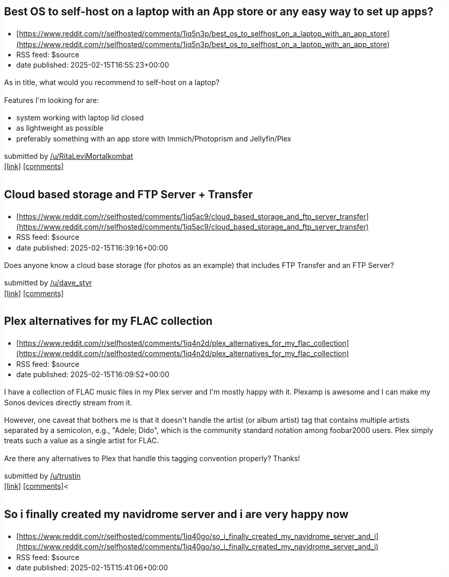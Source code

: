 ## Best OS to self-host on a laptop with an App store or any easy way to set up apps?
 - [https://www.reddit.com/r/selfhosted/comments/1iq5n3p/best_os_to_selfhost_on_a_laptop_with_an_app_store](https://www.reddit.com/r/selfhosted/comments/1iq5n3p/best_os_to_selfhost_on_a_laptop_with_an_app_store)
 - RSS feed: $source
 - date published: 2025-02-15T16:55:23+00:00

<div class="md"><p>As in title, what would you recommend to self-host on a laptop?</p> <p>Features I&#39;m looking for are:</p> <ul> <li>system working with laptop lid closed</li> <li>as lightweight as possible</li> <li>preferably something with an app store with Immich/Photoprism and Jellyfin/Plex</li> </ul> </div> &#32; submitted by &#32; <a href="https://www.reddit.com/user/RitaLeviMortaIkombat"> /u/RitaLeviMortaIkombat </a> <br/> <span><a href="https://www.reddit.com/r/selfhosted/comments/1iq5n3p/best_os_to_selfhost_on_a_laptop_with_an_app_store/">[link]</a></span> &#32; <span><a href="https://www.reddit.com/r/selfhosted/comments/1iq5n3p/best_os_to_selfhost_on_a_laptop_with_an_app_store/">[comments]</a></span>

## Cloud based storage and FTP Server + Transfer
 - [https://www.reddit.com/r/selfhosted/comments/1iq5ac9/cloud_based_storage_and_ftp_server_transfer](https://www.reddit.com/r/selfhosted/comments/1iq5ac9/cloud_based_storage_and_ftp_server_transfer)
 - RSS feed: $source
 - date published: 2025-02-15T16:39:16+00:00

<div class="md"><p>Does anyone know a cloud base storage (for photos as an example) that includes FTP Transfer and an FTP Server?</p> </div> &#32; submitted by &#32; <a href="https://www.reddit.com/user/dave_styr"> /u/dave_styr </a> <br/> <span><a href="https://www.reddit.com/r/selfhosted/comments/1iq5ac9/cloud_based_storage_and_ftp_server_transfer/">[link]</a></span> &#32; <span><a href="https://www.reddit.com/r/selfhosted/comments/1iq5ac9/cloud_based_storage_and_ftp_server_transfer/">[comments]</a></span>

## Plex alternatives for my FLAC collection
 - [https://www.reddit.com/r/selfhosted/comments/1iq4n2d/plex_alternatives_for_my_flac_collection](https://www.reddit.com/r/selfhosted/comments/1iq4n2d/plex_alternatives_for_my_flac_collection)
 - RSS feed: $source
 - date published: 2025-02-15T16:09:52+00:00

<div class="md"><p>I have a collection of FLAC music files in my Plex server and I&#39;m mostly happy with it. Plexamp is awesome and I can make my Sonos devices directly stream from it.</p> <p>However, one caveat that bothers me is that it doesn&#39;t handle the artist (or album artist) tag that contains multiple artists separated by a semicolon, e.g., &quot;Adele; Dido&quot;, which is the community standard notation among foobar2000 users. Plex simply treats such a value as a single artist for FLAC.</p> <p>Are there any alternatives to Plex that handle this tagging convention properly? Thanks!</p> </div> &#32; submitted by &#32; <a href="https://www.reddit.com/user/trustin"> /u/trustin </a> <br/> <span><a href="https://www.reddit.com/r/selfhosted/comments/1iq4n2d/plex_alternatives_for_my_flac_collection/">[link]</a></span> &#32; <span><a href="https://www.reddit.com/r/selfhosted/comments/1iq4n2d/plex_alternatives_for_my_flac_collection/">[comments]</a><

## So i finally created my navidrome server and i are very happy now
 - [https://www.reddit.com/r/selfhosted/comments/1iq40go/so_i_finally_created_my_navidrome_server_and_i](https://www.reddit.com/r/selfhosted/comments/1iq40go/so_i_finally_created_my_navidrome_server_and_i)
 - RSS feed: $source
 - date published: 2025-02-15T15:41:06+00:00
